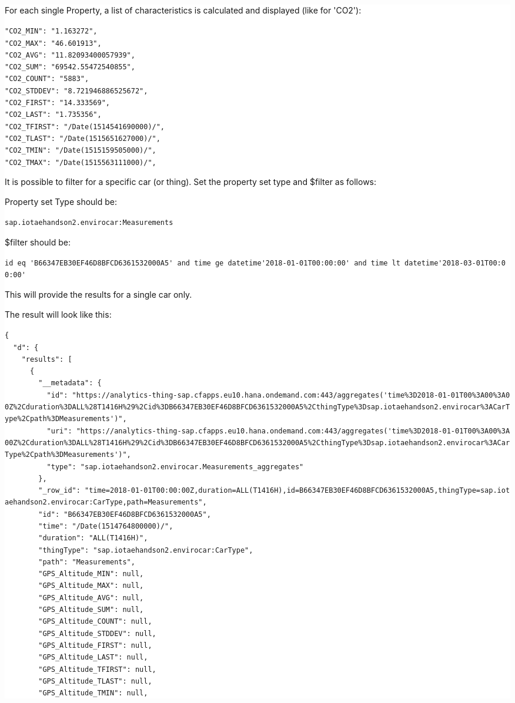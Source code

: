 For each single Property, a list of characteristics is calculated and displayed (like for 'CO2'):

```
"CO2_MIN": "1.163272",
"CO2_MAX": "46.601913",
"CO2_AVG": "11.82093400057939",
"CO2_SUM": "69542.55472540855",
"CO2_COUNT": "5883",
"CO2_STDDEV": "8.721946886525672",
"CO2_FIRST": "14.333569",
"CO2_LAST": "1.735356",
"CO2_TFIRST": "/Date(1514541690000)/",
"CO2_TLAST": "/Date(1515651627000)/",
"CO2_TMIN": "/Date(1515159505000)/",
"CO2_TMAX": "/Date(1515563111000)/",
```

It is possible to filter for a specific car (or thing). Set the property set type and $filter as follows:

Property set Type should be:

```
sap.iotaehandson2.envirocar:Measurements
```

$filter should be:

```
id eq 'B66347EB30EF46D8BFCD6361532000A5' and time ge datetime'2018-01-01T00:00:00' and time lt datetime'2018-03-01T00:00:00'
```

This will provide the results for a single car only.

The result will look like this:

```
{
  "d": {
    "results": [
      {
        "__metadata": {
          "id": "https://analytics-thing-sap.cfapps.eu10.hana.ondemand.com:443/aggregates('time%3D2018-01-01T00%3A00%3A00Z%2Cduration%3DALL%28T1416H%29%2Cid%3DB66347EB30EF46D8BFCD6361532000A5%2CthingType%3Dsap.iotaehandson2.envirocar%3ACarType%2Cpath%3DMeasurements')",
          "uri": "https://analytics-thing-sap.cfapps.eu10.hana.ondemand.com:443/aggregates('time%3D2018-01-01T00%3A00%3A00Z%2Cduration%3DALL%28T1416H%29%2Cid%3DB66347EB30EF46D8BFCD6361532000A5%2CthingType%3Dsap.iotaehandson2.envirocar%3ACarType%2Cpath%3DMeasurements')",
          "type": "sap.iotaehandson2.envirocar.Measurements_aggregates"
        },
        "_row_id": "time=2018-01-01T00:00:00Z,duration=ALL(T1416H),id=B66347EB30EF46D8BFCD6361532000A5,thingType=sap.iotaehandson2.envirocar:CarType,path=Measurements",
        "id": "B66347EB30EF46D8BFCD6361532000A5",
        "time": "/Date(1514764800000)/",
        "duration": "ALL(T1416H)",
        "thingType": "sap.iotaehandson2.envirocar:CarType",
        "path": "Measurements",
        "GPS_Altitude_MIN": null,
        "GPS_Altitude_MAX": null,
        "GPS_Altitude_AVG": null,
        "GPS_Altitude_SUM": null,
        "GPS_Altitude_COUNT": null,
        "GPS_Altitude_STDDEV": null,
        "GPS_Altitude_FIRST": null,
        "GPS_Altitude_LAST": null,
        "GPS_Altitude_TFIRST": null,
        "GPS_Altitude_TLAST": null,
        "GPS_Altitude_TMIN": null,
```